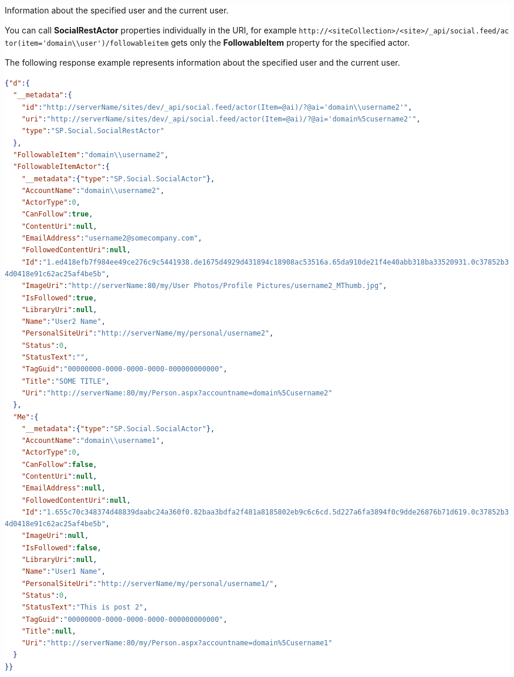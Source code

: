 Information about the specified user and the current user.



You can call **SocialRestActor** properties individually in the URI, for example `http://<siteCollection>/<site>/_api/social.feed/actor(item='domain\\user')/followableitem` gets only the **FollowableItem** property for the specified actor.



The following response example represents information about the specified user and the current user.






```json
{"d":{
  "__metadata":{
    "id":"http://serverName/sites/dev/_api/social.feed/actor(Item=@ai)/?@ai='domain\\username2'",
    "uri":"http://serverName/sites/dev/_api/social.feed/actor(Item=@ai)/?@ai='domain%5cusername2'",
    "type":"SP.Social.SocialRestActor"
  },
  "FollowableItem":"domain\\username2",
  "FollowableItemActor":{
    "__metadata":{"type":"SP.Social.SocialActor"},
    "AccountName":"domain\\username2",
    "ActorType":0,
    "CanFollow":true,
    "ContentUri":null,
    "EmailAddress":"username2@somecompany.com",
    "FollowedContentUri":null,
    "Id":"1.ed418efb7f984ee49ce276c9c5441938.de1675d4929d431894c18908ac53516a.65da910de21f4e40abb318ba33520931.0c37852b34d0418e91c62ac25af4be5b",
    "ImageUri":"http://serverName:80/my/User Photos/Profile Pictures/username2_MThumb.jpg",
    "IsFollowed":true,
    "LibraryUri":null,
    "Name":"User2 Name",
    "PersonalSiteUri":"http://serverName/my/personal/username2",
    "Status":0,
    "StatusText":"",
    "TagGuid":"00000000-0000-0000-0000-000000000000",
    "Title":"SOME TITLE",
    "Uri":"http://serverName:80/my/Person.aspx?accountname=domain%5Cusername2"
  },
  "Me":{
    "__metadata":{"type":"SP.Social.SocialActor"},
    "AccountName":"domain\\username1",
    "ActorType":0,
    "CanFollow":false,
    "ContentUri":null,
    "EmailAddress":null,
    "FollowedContentUri":null,
    "Id":"1.655c70c348374d48839daabc24a360f0.82baa3bdfa2f481a8185802eb9c6c6cd.5d227a6fa3894f0c9dde26876b71d619.0c37852b34d0418e91c62ac25af4be5b",
    "ImageUri":null,
    "IsFollowed":false,
    "LibraryUri":null,
    "Name":"User1 Name",
    "PersonalSiteUri":"http://serverName/my/personal/username1/",
    "Status":0,
    "StatusText":"This is post 2",
    "TagGuid":"00000000-0000-0000-0000-000000000000",
    "Title":null,
    "Uri":"http://serverName:80/my/Person.aspx?accountname=domain%5Cusername1"
  }
}}
```